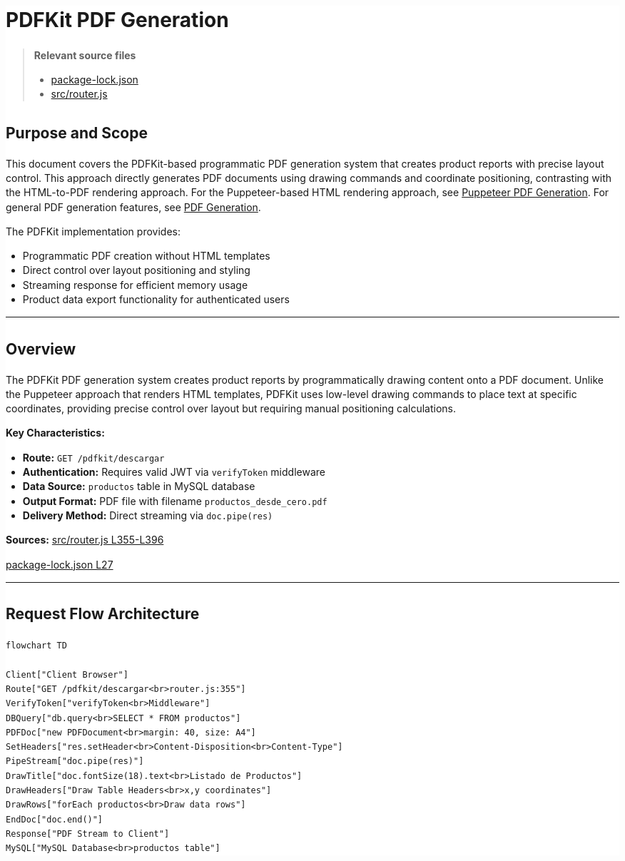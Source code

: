 # PDFKit PDF Generation

> **Relevant source files**
> * [package-lock.json](https://github.com/moichuelo/registro/blob/544abbcc/package-lock.json)
> * [src/router.js](https://github.com/moichuelo/registro/blob/544abbcc/src/router.js)

## Purpose and Scope

This document covers the PDFKit-based programmatic PDF generation system that creates product reports with precise layout control. This approach directly generates PDF documents using drawing commands and coordinate positioning, contrasting with the HTML-to-PDF rendering approach. For the Puppeteer-based HTML rendering approach, see [Puppeteer PDF Generation](/moichuelo/registro/10.1-puppeteer-pdf-generation). For general PDF generation features, see [PDF Generation](/moichuelo/registro/10-pdf-generation).

The PDFKit implementation provides:

* Programmatic PDF creation without HTML templates
* Direct control over layout positioning and styling
* Streaming response for efficient memory usage
* Product data export functionality for authenticated users

---

## Overview

The PDFKit PDF generation system creates product reports by programmatically drawing content onto a PDF document. Unlike the Puppeteer approach that renders HTML templates, PDFKit uses low-level drawing commands to place text at specific coordinates, providing precise control over layout but requiring manual positioning calculations.

**Key Characteristics:**

* **Route:** `GET /pdfkit/descargar`
* **Authentication:** Requires valid JWT via `verifyToken` middleware
* **Data Source:** `productos` table in MySQL database
* **Output Format:** PDF file with filename `productos_desde_cero.pdf`
* **Delivery Method:** Direct streaming via `doc.pipe(res)`

**Sources:** [src/router.js L355-L396](https://github.com/moichuelo/registro/blob/544abbcc/src/router.js#L355-L396)

 [package-lock.json L27](https://github.com/moichuelo/registro/blob/544abbcc/package-lock.json#L27-L27)

---

## Request Flow Architecture

```mermaid
flowchart TD

Client["Client Browser"]
Route["GET /pdfkit/descargar<br>router.js:355"]
VerifyToken["verifyToken<br>Middleware"]
DBQuery["db.query<br>SELECT * FROM productos"]
PDFDoc["new PDFDocument<br>margin: 40, size: A4"]
SetHeaders["res.setHeader<br>Content-Disposition<br>Content-Type"]
PipeStream["doc.pipe(res)"]
DrawTitle["doc.fontSize(18).text<br>Listado de Productos"]
DrawHeaders["Draw Table Headers<br>x,y coordinates"]
DrawRows["forEach productos<br>Draw data rows"]
EndDoc["doc.end()"]
Response["PDF Stream to Client"]
MySQL["MySQL Database<br>productos table"]
```
